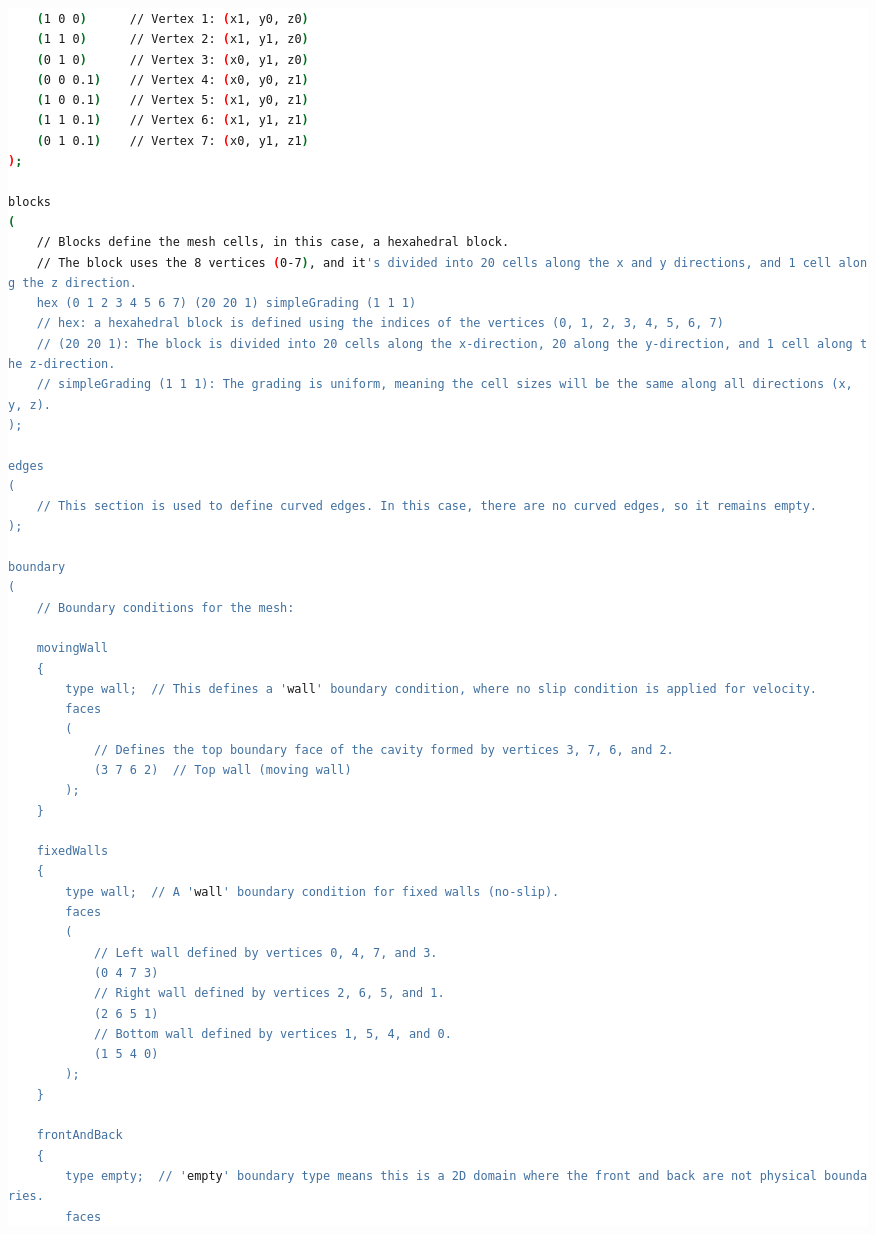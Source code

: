 ```bash
    (1 0 0)      // Vertex 1: (x1, y0, z0)
    (1 1 0)      // Vertex 2: (x1, y1, z0)
    (0 1 0)      // Vertex 3: (x0, y1, z0)
    (0 0 0.1)    // Vertex 4: (x0, y0, z1)
    (1 0 0.1)    // Vertex 5: (x1, y0, z1)
    (1 1 0.1)    // Vertex 6: (x1, y1, z1)
    (0 1 0.1)    // Vertex 7: (x0, y1, z1)
);

blocks
(
    // Blocks define the mesh cells, in this case, a hexahedral block.
    // The block uses the 8 vertices (0-7), and it's divided into 20 cells along the x and y directions, and 1 cell along the z direction.
    hex (0 1 2 3 4 5 6 7) (20 20 1) simpleGrading (1 1 1)
    // hex: a hexahedral block is defined using the indices of the vertices (0, 1, 2, 3, 4, 5, 6, 7)
    // (20 20 1): The block is divided into 20 cells along the x-direction, 20 along the y-direction, and 1 cell along the z-direction.
    // simpleGrading (1 1 1): The grading is uniform, meaning the cell sizes will be the same along all directions (x, y, z).
);

edges
(
    // This section is used to define curved edges. In this case, there are no curved edges, so it remains empty.
);

boundary
(
    // Boundary conditions for the mesh:
    
    movingWall
    {
        type wall;  // This defines a 'wall' boundary condition, where no slip condition is applied for velocity.
        faces
        (
            // Defines the top boundary face of the cavity formed by vertices 3, 7, 6, and 2.
            (3 7 6 2)  // Top wall (moving wall)
        );
    }

    fixedWalls
    {
        type wall;  // A 'wall' boundary condition for fixed walls (no-slip).
        faces
        (
            // Left wall defined by vertices 0, 4, 7, and 3.
            (0 4 7 3)
            // Right wall defined by vertices 2, 6, 5, and 1.
            (2 6 5 1)
            // Bottom wall defined by vertices 1, 5, 4, and 0.
            (1 5 4 0)
        );
    }

    frontAndBack
    {
        type empty;  // 'empty' boundary type means this is a 2D domain where the front and back are not physical boundaries.
        faces
```